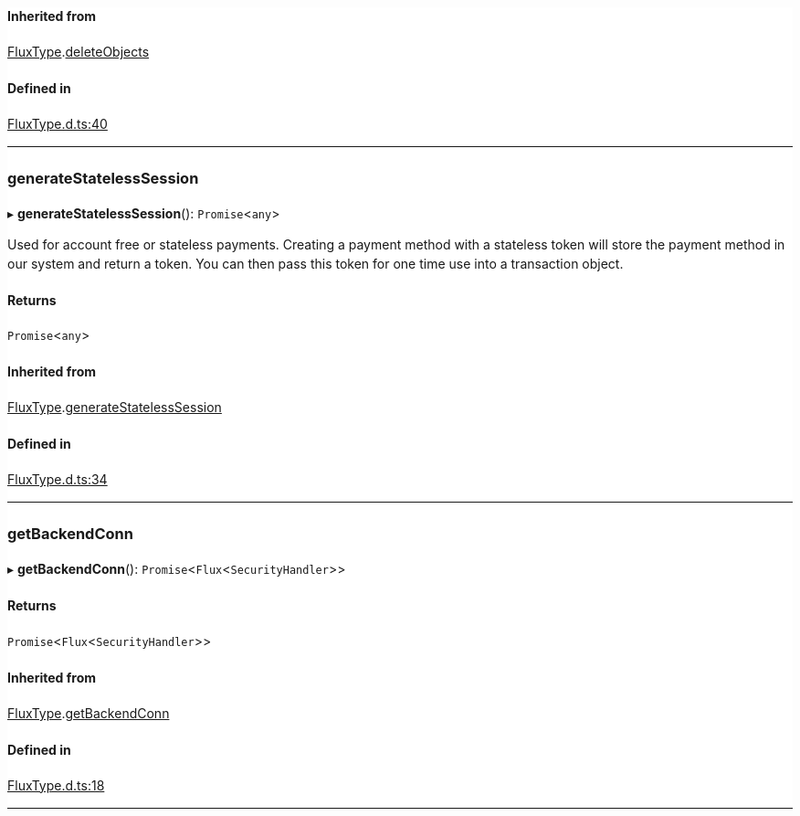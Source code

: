 #### Inherited from

[FluxType](FluxType.FluxType.md).[deleteObjects](FluxType.FluxType.md#deleteobjects)

#### Defined in

[FluxType.d.ts:40](https://github.com/fluxpayments1/fluxpayments_api_ts/blob/b6c77a6ebf5cd7d2e9b907a1e1fdbd8a7f3e986a/src/types/flux_types/FluxType.d.ts#L40)

___

### generateStatelessSession

▸ **generateStatelessSession**(): `Promise`\<`any`\>

Used for account free or stateless payments.
Creating a payment method with a stateless
token will store the payment method in our
system and return a token. You can then pass
this token for one time use into a transaction
object.

#### Returns

`Promise`\<`any`\>

#### Inherited from

[FluxType](FluxType.FluxType.md).[generateStatelessSession](FluxType.FluxType.md#generatestatelesssession)

#### Defined in

[FluxType.d.ts:34](https://github.com/fluxpayments1/fluxpayments_api_ts/blob/b6c77a6ebf5cd7d2e9b907a1e1fdbd8a7f3e986a/src/types/flux_types/FluxType.d.ts#L34)

___

### getBackendConn

▸ **getBackendConn**(): `Promise`\<`Flux`\<`SecurityHandler`\>\>

#### Returns

`Promise`\<`Flux`\<`SecurityHandler`\>\>

#### Inherited from

[FluxType](FluxType.FluxType.md).[getBackendConn](FluxType.FluxType.md#getbackendconn)

#### Defined in

[FluxType.d.ts:18](https://github.com/fluxpayments1/fluxpayments_api_ts/blob/b6c77a6ebf5cd7d2e9b907a1e1fdbd8a7f3e986a/src/types/flux_types/FluxType.d.ts#L18)

___
